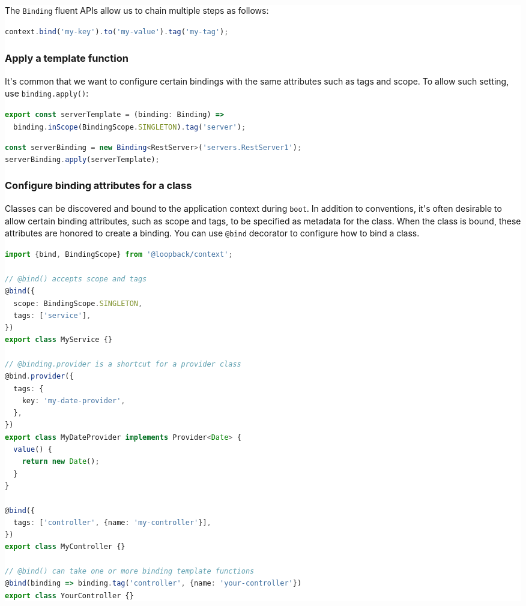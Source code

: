 The `Binding` fluent APIs allow us to chain multiple steps as follows:

```ts
context.bind('my-key').to('my-value').tag('my-tag');
```

### Apply a template function

It's common that we want to configure certain bindings with the same attributes
such as tags and scope. To allow such setting, use `binding.apply()`:

```ts
export const serverTemplate = (binding: Binding) =>
  binding.inScope(BindingScope.SINGLETON).tag('server');
```

```ts
const serverBinding = new Binding<RestServer>('servers.RestServer1');
serverBinding.apply(serverTemplate);
```

### Configure binding attributes for a class

Classes can be discovered and bound to the application context during `boot`. In
addition to conventions, it's often desirable to allow certain binding
attributes, such as scope and tags, to be specified as metadata for the class.
When the class is bound, these attributes are honored to create a binding. You
can use `@bind` decorator to configure how to bind a class.

```ts
import {bind, BindingScope} from '@loopback/context';

// @bind() accepts scope and tags
@bind({
  scope: BindingScope.SINGLETON,
  tags: ['service'],
})
export class MyService {}

// @binding.provider is a shortcut for a provider class
@bind.provider({
  tags: {
    key: 'my-date-provider',
  },
})
export class MyDateProvider implements Provider<Date> {
  value() {
    return new Date();
  }
}

@bind({
  tags: ['controller', {name: 'my-controller'}],
})
export class MyController {}

// @bind() can take one or more binding template functions
@bind(binding => binding.tag('controller', {name: 'your-controller'})
export class YourController {}
```
